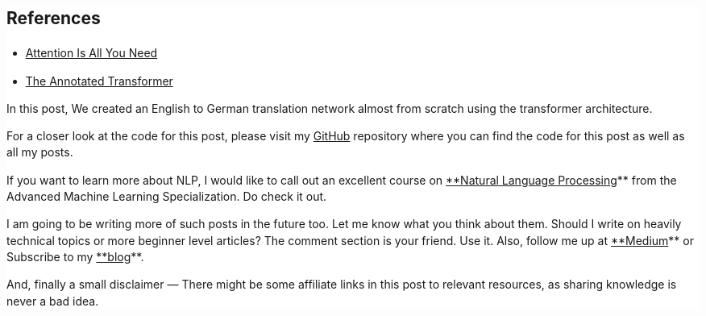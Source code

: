 ## References

* [Attention Is All You Need](https://arxiv.org/abs/1706.03762)

* [The Annotated Transformer](https://nlp.seas.harvard.edu/2018/04/03/attention.html)

In this post, We created an English to German translation network almost from scratch using the transformer architecture. 

For a closer look at the code for this post, please visit my [GitHub](https://github.com/MLWhiz/data_science_blogs/tree/master/transformers) repository where you can find the code for this post as well as all my posts.

If you want to learn more about NLP, I would like to call out an excellent course on [**Natural Language Processing](https://click.linksynergy.com/link?id=lVarvwc5BD0&offerid=467035.11503135394&type=2&murl=https%3A%2F%2Fwww.coursera.org%2Flearn%2Flanguage-processing)** from the Advanced Machine Learning Specialization. Do check it out.

I am going to be writing more of such posts in the future too. Let me know what you think about them. Should I write on heavily technical topics or more beginner level articles? The comment section is your friend. Use it. Also, follow me up at [**Medium](https://medium.com/@rahul_agarwal)** or Subscribe to my [**blog](https://mlwhiz.ck.page/a9b8bda70c)**.

And, finally a small disclaimer — There might be some affiliate links in this post to relevant resources, as sharing knowledge is never a bad idea.
